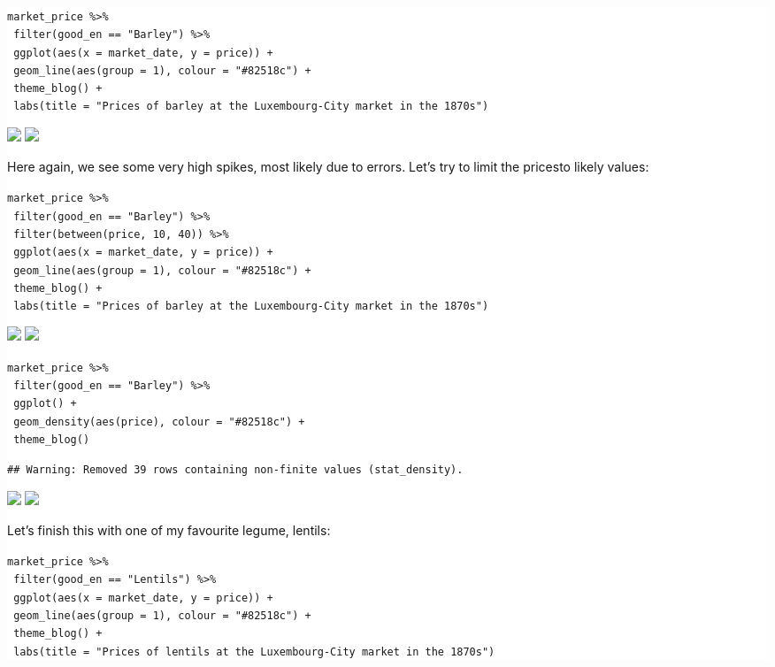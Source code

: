 ```
market_price %>%
 filter(good_en == "Barley") %>%
 ggplot(aes(x = market_date, y = price)) +
 geom_line(aes(group = 1), colour = "#82518c") + 
 theme_blog() + 
 labs(title = "Prices of barley at the Luxembourg-City market in the 1870s")
```

![](https://i1.wp.com/www.brodrigues.co/blog/2019-04-07-historical_newspaper_scraping_tesseract/blog/2019-04-07-historical_newspaper_scraping_tesseract_files/figure-html/unnamed-chunk-14-1.png?w=450)
![](https://i1.wp.com/www.brodrigues.co/blog/2019-04-07-historical_newspaper_scraping_tesseract/blog/2019-04-07-historical_newspaper_scraping_tesseract_files/figure-html/unnamed-chunk-14-1.png?w=450)


Here again, we see some very high spikes, most likely due to errors. Let’s try to limit the pricesto likely values:

```
market_price %>%
 filter(good_en == "Barley") %>%
 filter(between(price, 10, 40)) %>%
 ggplot(aes(x = market_date, y = price)) +
 geom_line(aes(group = 1), colour = "#82518c") + 
 theme_blog() + 
 labs(title = "Prices of barley at the Luxembourg-City market in the 1870s")
```

![](https://i0.wp.com/www.brodrigues.co/blog/2019-04-07-historical_newspaper_scraping_tesseract/blog/2019-04-07-historical_newspaper_scraping_tesseract_files/figure-html/unnamed-chunk-15-1.png?w=450)
![](https://i0.wp.com/www.brodrigues.co/blog/2019-04-07-historical_newspaper_scraping_tesseract/blog/2019-04-07-historical_newspaper_scraping_tesseract_files/figure-html/unnamed-chunk-15-1.png?w=450)


```
market_price %>% 
 filter(good_en == "Barley") %>% 
 ggplot() + 
 geom_density(aes(price), colour = "#82518c") + 
 theme_blog()
```

```
## Warning: Removed 39 rows containing non-finite values (stat_density).
```

![](https://i2.wp.com/www.brodrigues.co/blog/2019-04-07-historical_newspaper_scraping_tesseract/blog/2019-04-07-historical_newspaper_scraping_tesseract_files/figure-html/unnamed-chunk-16-1.png?w=450)
![](https://i2.wp.com/www.brodrigues.co/blog/2019-04-07-historical_newspaper_scraping_tesseract/blog/2019-04-07-historical_newspaper_scraping_tesseract_files/figure-html/unnamed-chunk-16-1.png?w=450)


Let’s finish this with one of my favourite legume, lentils:

```
market_price %>%
 filter(good_en == "Lentils") %>%
 ggplot(aes(x = market_date, y = price)) +
 geom_line(aes(group = 1), colour = "#82518c") + 
 theme_blog() + 
 labs(title = "Prices of lentils at the Luxembourg-City market in the 1870s")
```

